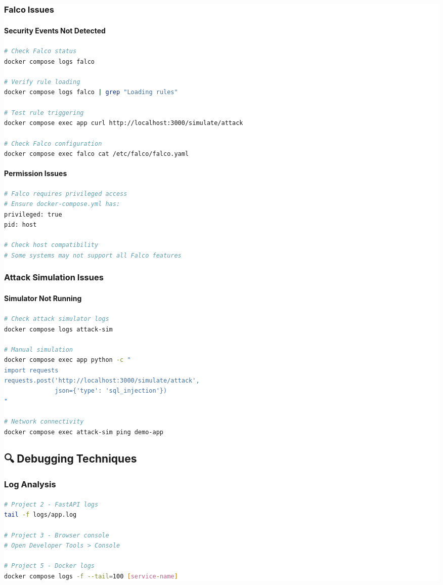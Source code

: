 ### Falco Issues

#### Security Events Not Detected
```bash
# Check Falco status
docker compose logs falco

# Verify rule loading
docker compose logs falco | grep "Loading rules"

# Test rule triggering
docker compose exec app curl http://localhost:3000/simulate/attack

# Check Falco configuration
docker compose exec falco cat /etc/falco/falco.yaml
```

#### Permission Issues
```bash
# Falco requires privileged access
# Ensure docker-compose.yml has:
privileged: true
pid: host

# Check host compatibility
# Some systems may not support all Falco features
```

### Attack Simulation Issues

#### Simulator Not Running
```bash
# Check attack simulator logs
docker compose logs attack-sim

# Manual simulation
docker compose exec app python -c "
import requests
requests.post('http://localhost:3000/simulate/attack', 
              json={'type': 'sql_injection'})
"

# Network connectivity
docker compose exec attack-sim ping demo-app
```

## 🔍 Debugging Techniques

### Log Analysis
```bash
# Project 2 - FastAPI logs
tail -f logs/app.log

# Project 3 - Browser console
# Open Developer Tools > Console

# Project 5 - Docker logs
docker compose logs -f --tail=100 [service-name]
```
